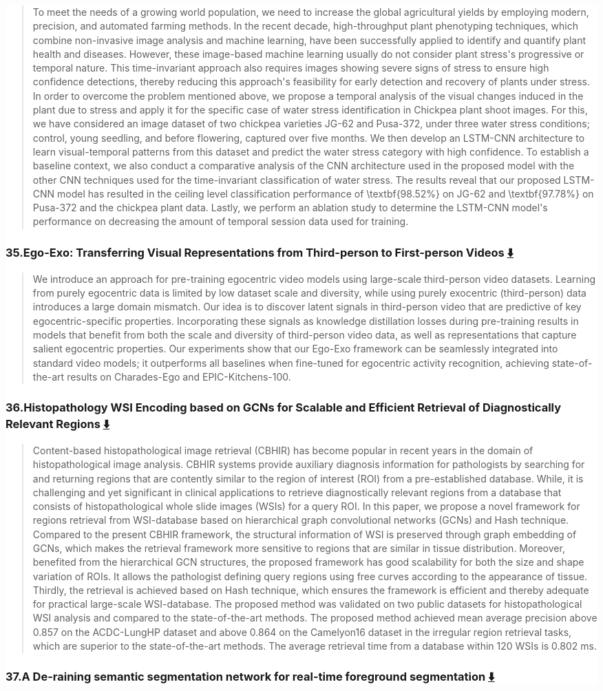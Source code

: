 >  To meet the needs of a growing world population, we need to increase the global agricultural yields by employing modern, precision, and automated farming methods. In the recent decade, high-throughput plant phenotyping techniques, which combine non-invasive image analysis and machine learning, have been successfully applied to identify and quantify plant health and diseases. However, these image-based machine learning usually do not consider plant stress's progressive or temporal nature. This time-invariant approach also requires images showing severe signs of stress to ensure high confidence detections, thereby reducing this approach's feasibility for early detection and recovery of plants under stress. In order to overcome the problem mentioned above, we propose a temporal analysis of the visual changes induced in the plant due to stress and apply it for the specific case of water stress identification in Chickpea plant shoot images. For this, we have considered an image dataset of two chickpea varieties JG-62 and Pusa-372, under three water stress conditions; control, young seedling, and before flowering, captured over five months. We then develop an LSTM-CNN architecture to learn visual-temporal patterns from this dataset and predict the water stress category with high confidence. To establish a baseline context, we also conduct a comparative analysis of the CNN architecture used in the proposed model with the other CNN techniques used for the time-invariant classification of water stress. The results reveal that our proposed LSTM-CNN model has resulted in the ceiling level classification performance of \textbf{98.52\%} on JG-62 and \textbf{97.78\%} on Pusa-372 and the chickpea plant data. Lastly, we perform an ablation study to determine the LSTM-CNN model's performance on decreasing the amount of temporal session data used for training.      
### 35.Ego-Exo: Transferring Visual Representations from Third-person to First-person Videos  [ :arrow_down: ](https://arxiv.org/pdf/2104.07905.pdf)
>  We introduce an approach for pre-training egocentric video models using large-scale third-person video datasets. Learning from purely egocentric data is limited by low dataset scale and diversity, while using purely exocentric (third-person) data introduces a large domain mismatch. Our idea is to discover latent signals in third-person video that are predictive of key egocentric-specific properties. Incorporating these signals as knowledge distillation losses during pre-training results in models that benefit from both the scale and diversity of third-person video data, as well as representations that capture salient egocentric properties. Our experiments show that our Ego-Exo framework can be seamlessly integrated into standard video models; it outperforms all baselines when fine-tuned for egocentric activity recognition, achieving state-of-the-art results on Charades-Ego and EPIC-Kitchens-100.      
### 36.Histopathology WSI Encoding based on GCNs for Scalable and Efficient Retrieval of Diagnostically Relevant Regions  [ :arrow_down: ](https://arxiv.org/pdf/2104.07878.pdf)
>  Content-based histopathological image retrieval (CBHIR) has become popular in recent years in the domain of histopathological image analysis. CBHIR systems provide auxiliary diagnosis information for pathologists by searching for and returning regions that are contently similar to the region of interest (ROI) from a pre-established database. While, it is challenging and yet significant in clinical applications to retrieve diagnostically relevant regions from a database that consists of histopathological whole slide images (WSIs) for a query ROI. In this paper, we propose a novel framework for regions retrieval from WSI-database based on hierarchical graph convolutional networks (GCNs) and Hash technique. Compared to the present CBHIR framework, the structural information of WSI is preserved through graph embedding of GCNs, which makes the retrieval framework more sensitive to regions that are similar in tissue distribution. Moreover, benefited from the hierarchical GCN structures, the proposed framework has good scalability for both the size and shape variation of ROIs. It allows the pathologist defining query regions using free curves according to the appearance of tissue. Thirdly, the retrieval is achieved based on Hash technique, which ensures the framework is efficient and thereby adequate for practical large-scale WSI-database. The proposed method was validated on two public datasets for histopathological WSI analysis and compared to the state-of-the-art methods. The proposed method achieved mean average precision above 0.857 on the ACDC-LungHP dataset and above 0.864 on the Camelyon16 dataset in the irregular region retrieval tasks, which are superior to the state-of-the-art methods. The average retrieval time from a database within 120 WSIs is 0.802 ms.      
### 37.A De-raining semantic segmentation network for real-time foreground segmentation  [ :arrow_down: ](https://arxiv.org/pdf/2104.07877.pdf)